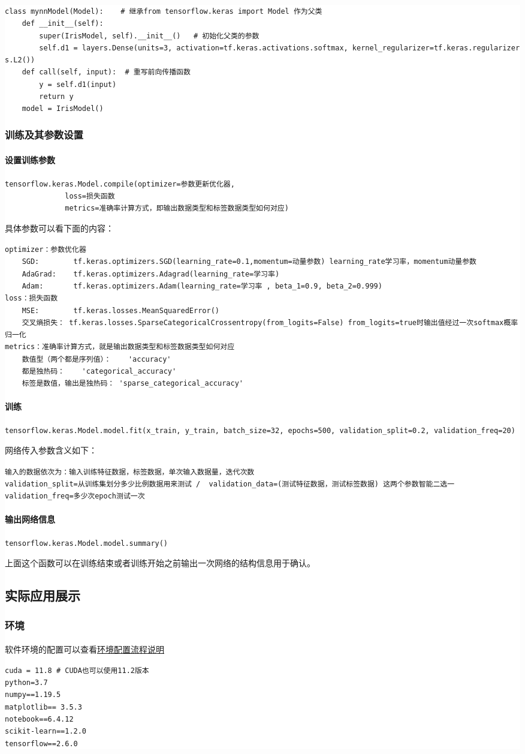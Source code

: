 ```
class mynnModel(Model):    # 继承from tensorflow.keras import Model 作为父类
    def __init__(self):
        super(IrisModel, self).__init__()   # 初始化父类的参数
        self.d1 = layers.Dense(units=3, activation=tf.keras.activations.softmax, kernel_regularizer=tf.keras.regularizers.L2())
    def call(self, input):  # 重写前向传播函数
        y = self.d1(input)
        return y
    model = IrisModel()
```

### 训练及其参数设置
#### 设置训练参数
```
tensorflow.keras.Model.compile(optimizer=参数更新优化器,
              loss=损失函数
              metrics=准确率计算方式，即输出数据类型和标签数据类型如何对应)
```
具体参数可以看下面的内容：

    optimizer：参数优化器 
        SGD:        tf.keras.optimizers.SGD(learning_rate=0.1,momentum=动量参数) learning_rate学习率，momentum动量参数
        AdaGrad:    tf.keras.optimizers.Adagrad(learning_rate=学习率)
        Adam:       tf.keras.optimizers.Adam(learning_rate=学习率 , beta_1=0.9, beta_2=0.999)
    loss：损失函数
        MSE:        tf.keras.losses.MeanSquaredError()
        交叉熵损失： tf.keras.losses.SparseCategoricalCrossentropy(from_logits=False) from_logits=true时输出值经过一次softmax概率归一化
    metrics：准确率计算方式，就是输出数据类型和标签数据类型如何对应
        数值型（两个都是序列值）：    'accuracy'
        都是独热码：    'categorical_accuracy'
        标签是数值，输出是独热码： 'sparse_categorical_accuracy'
    
#### 训练

```
tensorflow.keras.Model.model.fit(x_train, y_train, batch_size=32, epochs=500, validation_split=0.2, validation_freq=20)
```
网络传入参数含义如下：
```
输入的数据依次为：输入训练特征数据，标签数据，单次输入数据量，迭代次数
validation_split=从训练集划分多少比例数据用来测试 /  validation_data=(测试特征数据，测试标签数据) 这两个参数智能二选一
validation_freq=多少次epoch测试一次
```
#### 输出网络信息

```
tensorflow.keras.Model.model.summary()
```
上面这个函数可以在训练结束或者训练开始之前输出一次网络的结构信息用于确认。
## 实际应用展示
### 环境
软件环境的配置可以查看[环境配置流程说明](https://blog.csdn.net/weixin_47407066/article/details/135510650?spm=1001.2014.3001.5502)
```
cuda = 11.8	# CUDA也可以使用11.2版本
python=3.7
numpy==1.19.5
matplotlib== 3.5.3
notebook==6.4.12
scikit-learn==1.2.0
tensorflow==2.6.0
```